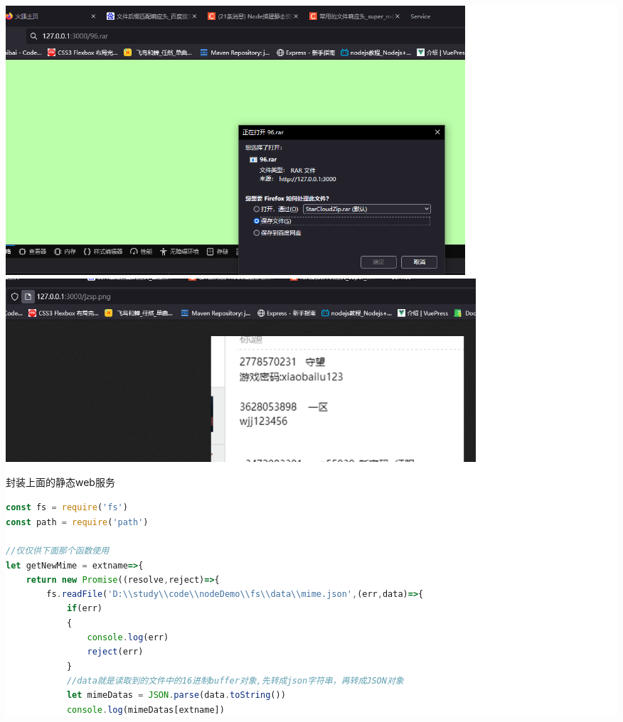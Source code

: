 <img src="newNode.assets/image-20211214190835138.png" alt="image-20211214190835138" style="zoom:67%;" />

<img src="newNode.assets/image-20211214190854084.png" alt="image-20211214190854084" style="zoom:67%;" />

封装上面的静态web服务

```js
const fs = require('fs')
const path = require('path')

//仅仅供下面那个函数使用
let getNewMime = extname=>{
    return new Promise((resolve,reject)=>{
        fs.readFile('D:\\study\\code\\nodeDemo\\fs\\data\\mime.json',(err,data)=>{
            if(err)
            {
                console.log(err)
                reject(err)
            }
            //data就是读取到的文件中的16进制buffer对象,先转成json字符串，再转成JSON对象
            let mimeDatas = JSON.parse(data.toString())
            console.log(mimeDatas[extname]) 
```